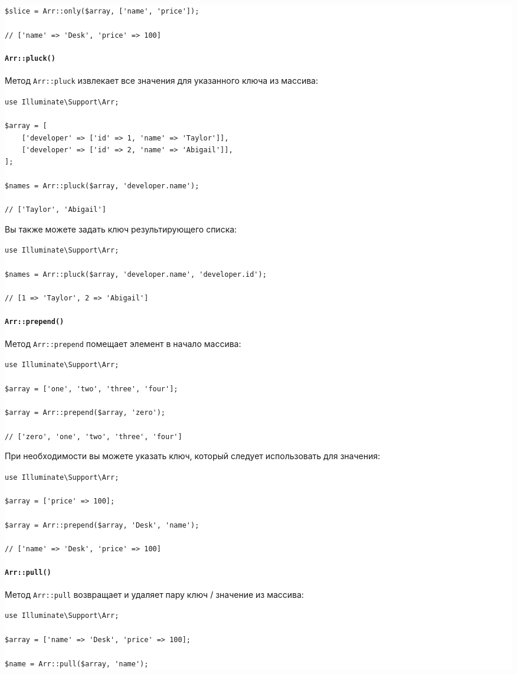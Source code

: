     $slice = Arr::only($array, ['name', 'price']);

    // ['name' => 'Desk', 'price' => 100]

<a name="method-array-pluck"></a>
#### `Arr::pluck()`

Метод `Arr::pluck` извлекает все значения для указанного ключа из массива:

    use Illuminate\Support\Arr;

    $array = [
        ['developer' => ['id' => 1, 'name' => 'Taylor']],
        ['developer' => ['id' => 2, 'name' => 'Abigail']],
    ];

    $names = Arr::pluck($array, 'developer.name');

    // ['Taylor', 'Abigail']

Вы также можете задать ключ результирующего списка:

    use Illuminate\Support\Arr;

    $names = Arr::pluck($array, 'developer.name', 'developer.id');

    // [1 => 'Taylor', 2 => 'Abigail']

<a name="method-array-prepend"></a>
#### `Arr::prepend()`

Метод `Arr::prepend` помещает элемент в начало массива:

    use Illuminate\Support\Arr;

    $array = ['one', 'two', 'three', 'four'];

    $array = Arr::prepend($array, 'zero');

    // ['zero', 'one', 'two', 'three', 'four']

При необходимости вы можете указать ключ, который следует использовать для значения:

    use Illuminate\Support\Arr;

    $array = ['price' => 100];

    $array = Arr::prepend($array, 'Desk', 'name');

    // ['name' => 'Desk', 'price' => 100]

<a name="method-array-pull"></a>
#### `Arr::pull()`

Метод `Arr::pull` возвращает и удаляет пару ключ / значение из массива:

    use Illuminate\Support\Arr;

    $array = ['name' => 'Desk', 'price' => 100];

    $name = Arr::pull($array, 'name');
